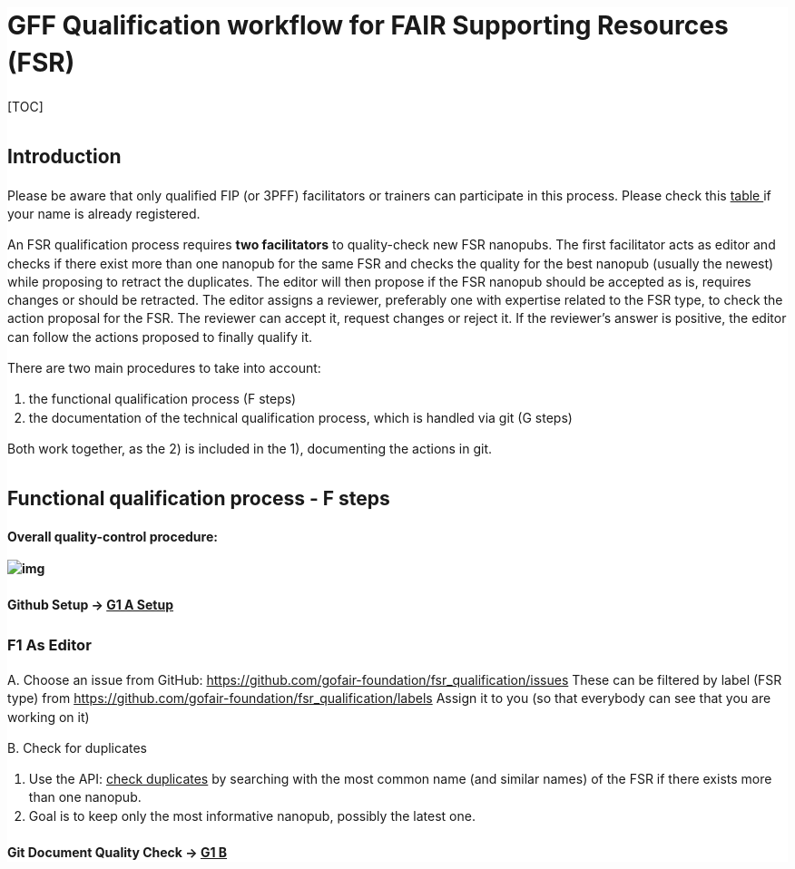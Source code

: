 # **GFF Qualification workflow for FAIR Supporting Resources (FSR)**

[TOC]

## **Introduction**

Please be aware that only qualified FIP (or 3PFF) facilitators or trainers can participate in this process. Please check this [table ](https://docs.google.com/spreadsheets/d/1hLEimbWKdlyouIF4ZoerGG6mia58c98PsVQ8hIT4hqw/edit#gid=0)if your name is already registered. 

An FSR qualification process requires **two facilitators** to quality-check new FSR nanopubs. The first facilitator acts as editor and checks if there exist more than one nanopub for the same FSR and checks the quality for the best nanopub (usually the newest) while proposing to retract the duplicates. The editor will then propose if the FSR nanopub should be accepted as is, requires changes or should be retracted. The editor assigns a reviewer, preferably one with expertise related to the FSR type, to check the action proposal for the FSR. The reviewer can accept it, request changes or reject it. If the reviewer’s answer is positive, the editor can follow the actions proposed to finally qualify it. 

There are two main procedures to take into account:

1. the functional qualification process (F steps)
2. the documentation of the technical qualification process, which is handled via git (G steps)

Both work together, as the 2) is included in the 1), documenting the actions in git. 

## **Functional qualification process - F steps**

**Overall quality-control procedure:**

**![img](https://lh7-us.googleusercontent.com/Wbst8hPCzNDMZ2-z_TYE_BwQHHoUWVVLHtasRtmvfhmhFKXdp-ZBpTEOSgxgag_yGmZeLZCJzZOFoqI9MQ5Pt8IHDBtmCa3DzVRhSN6jmjw1u1-aV5uYVVLoFQT29fXuWDgMQ5K-Mu9nzalcfPNFrMk)**

#### **Github Setup ->** [**G1 A Setup**](#g1-a-setup-steps) 

### **F1 As Editor**

A. Choose an issue from GitHub: https://github.com/gofair-foundation/fsr_qualification/issues 
   These can be filtered by label (FSR type) from https://github.com/gofair-foundation/fsr_qualification/labels 
   Assign it to you (so that everybody can see that you are working on it)

B. Check for duplicates

1. Use the API: [check duplicates](https://peta-pico.github.io/tapas/tapas.html?api=peta-pico/dsw-nanopub-api&op=/find_gofair_qualified_things_x) by searching with the most common name (and similar names) of the FSR if there exists more than one nanopub.
2. Goal is to keep only the most informative nanopub, possibly the latest one.

#### **Git Document Quality Check ->** [**G1 B**](#g1-b-steps-for-the-editor-to-document-the-quality-check)


   [^1]: First you have to make sure that in the system settings for language & region>>related settings>>administrative language setting>> format>>additional settings you have a ‘,’ . Second you need to change the setting in Excel: Go to Options >> Advanced and set a dot (.) as decimal separator.